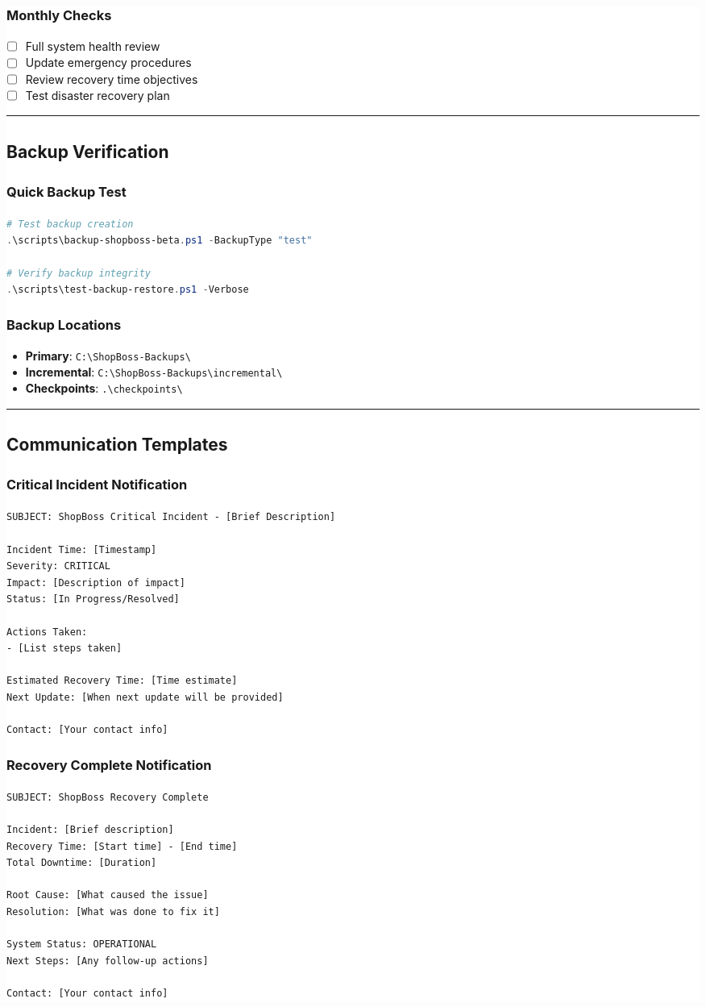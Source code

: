 ### **Monthly Checks**
- [ ] Full system health review
- [ ] Update emergency procedures
- [ ] Review recovery time objectives
- [ ] Test disaster recovery plan

---

## **Backup Verification**

### **Quick Backup Test**
```powershell
# Test backup creation
.\scripts\backup-shopboss-beta.ps1 -BackupType "test"

# Verify backup integrity
.\scripts\test-backup-restore.ps1 -Verbose
```

### **Backup Locations**
- **Primary**: `C:\ShopBoss-Backups\`
- **Incremental**: `C:\ShopBoss-Backups\incremental\`
- **Checkpoints**: `.\checkpoints\`

---

## **Communication Templates**

### **Critical Incident Notification**
```
SUBJECT: ShopBoss Critical Incident - [Brief Description]

Incident Time: [Timestamp]
Severity: CRITICAL
Impact: [Description of impact]
Status: [In Progress/Resolved]

Actions Taken:
- [List steps taken]

Estimated Recovery Time: [Time estimate]
Next Update: [When next update will be provided]

Contact: [Your contact info]
```

### **Recovery Complete Notification**
```
SUBJECT: ShopBoss Recovery Complete

Incident: [Brief description]
Recovery Time: [Start time] - [End time]
Total Downtime: [Duration]

Root Cause: [What caused the issue]
Resolution: [What was done to fix it]

System Status: OPERATIONAL
Next Steps: [Any follow-up actions]

Contact: [Your contact info]
```
